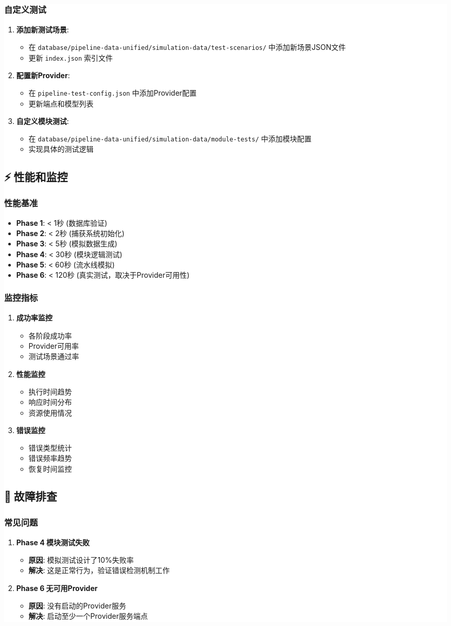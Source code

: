 ### 自定义测试

1. **添加新测试场景**:
   - 在 `database/pipeline-data-unified/simulation-data/test-scenarios/` 中添加新场景JSON文件
   - 更新 `index.json` 索引文件

2. **配置新Provider**:
   - 在 `pipeline-test-config.json` 中添加Provider配置
   - 更新端点和模型列表

3. **自定义模块测试**:
   - 在 `database/pipeline-data-unified/simulation-data/module-tests/` 中添加模块配置
   - 实现具体的测试逻辑

## ⚡ 性能和监控

### 性能基准

- **Phase 1**: < 1秒 (数据库验证)
- **Phase 2**: < 2秒 (捕获系统初始化)  
- **Phase 3**: < 5秒 (模拟数据生成)
- **Phase 4**: < 30秒 (模块逻辑测试)
- **Phase 5**: < 60秒 (流水线模拟)
- **Phase 6**: < 120秒 (真实测试，取决于Provider可用性)

### 监控指标

1. **成功率监控**
   - 各阶段成功率
   - Provider可用率
   - 测试场景通过率

2. **性能监控**
   - 执行时间趋势
   - 响应时间分布
   - 资源使用情况

3. **错误监控**
   - 错误类型统计
   - 错误频率趋势
   - 恢复时间监控

## 🔧 故障排查

### 常见问题

1. **Phase 4 模块测试失败**
   - **原因**: 模拟测试设计了10%失败率
   - **解决**: 这是正常行为，验证错误检测机制工作

2. **Phase 6 无可用Provider**
   - **原因**: 没有启动的Provider服务
   - **解决**: 启动至少一个Provider服务端点
